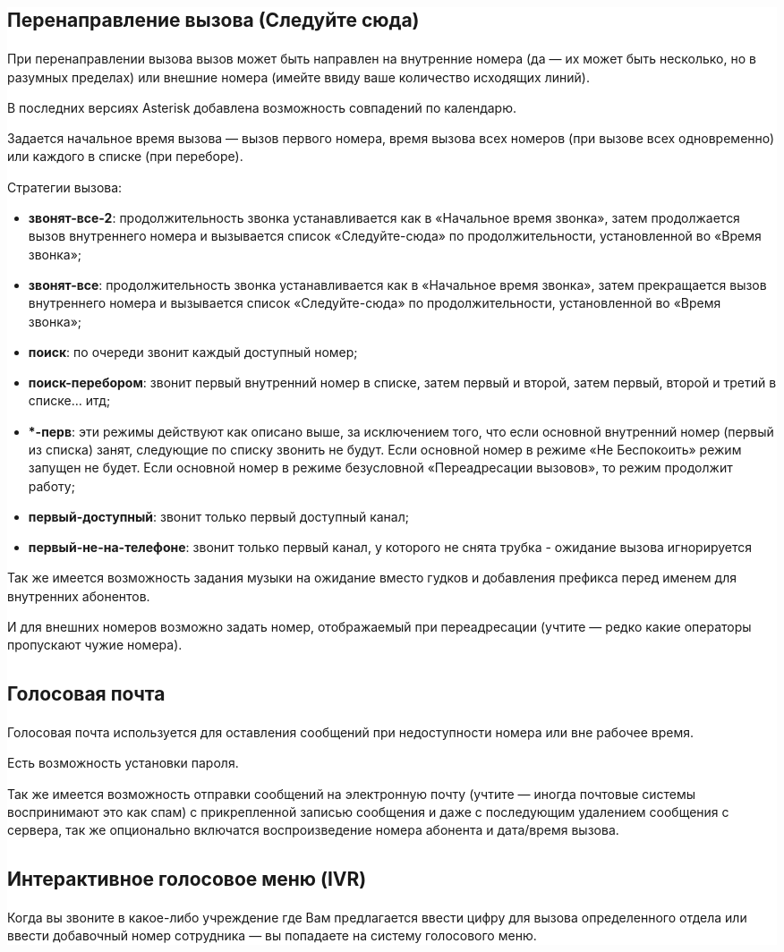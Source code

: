 
## Перенаправление вызова (Следуйте сюда)

При перенаправлении вызова вызов может быть направлен на внутренние номера (да — их может быть несколько, но в разумных пределах) или внешние номера (имейте ввиду ваше количество исходящих линий).

В последних версиях Asterisk добавлена возможность совпадений по календарю.

Задается начальное время вызова — вызов первого номера, время вызова всех номеров (при вызове всех одновременно) или каждого в списке (при переборе).

Стратегии вызова:

- **звонят-все-2**: продолжительность звонка устанавливается как в «Начальное время звонка», затем продолжается вызов внутреннего номера и вызывается список «Следуйте-сюда» по продолжительности, установленной во «Время звонка»;

- **звонят-все**: продолжительность звонка устанавливается как в «Начальное время звонка», затем прекращается вызов внутреннего номера и вызывается список «Следуйте-сюда» по продолжительности, установленной во «Время звонка»;

- **поиск**: по очереди звонит каждый доступный номер;

- **поиск-перебором**: звонит первый внутренний номер в списке, затем первый и второй, затем первый, второй и третий в списке… итд;

- **\*-перв**: эти режимы действуют как описано выше, за исключением того, что если основной внутренний номер (первый из списка) занят, следующие по списку звонить не будут. Если основной номер в режиме «Не Беспокоить» режим запущен не будет. Если основной номер в режиме безусловной «Переадресации вызовов», то режим продолжит работу;

- **первый-доступный**: звонит только первый доступный канал;

- **первый-не-на-телефоне**: звонит только первый канал, у которого не снята трубка - ожидание вызова игнорируется


Так же имеется возможность задания музыки на ожидание вместо гудков и добавления префикса перед именем для внутренних абонентов.

И для внешних номеров возможно задать номер, отображаемый при переадресации (учтите — редко какие операторы пропускают чужие номера).

## Голосовая почта

Голосовая почта используется для оставления сообщений при недоступности номера или вне рабочее время.

Есть возможность установки пароля.

Так же имеется возможность отправки сообщений на электронную почту (учтите — иногда почтовые системы воспринимают это как спам) с прикрепленной записью сообщения и даже с последующим удалением сообщения с сервера, так же опционально включатся воспроизведение номера абонента и дата/время вызова.

## Интерактивное голосовое меню (IVR)

Когда вы звоните в какое-либо учреждение где Вам предлагается ввести цифру для вызова определенного отдела или ввести добавочный номер сотрудника — вы попадаете на систему голосового меню.
